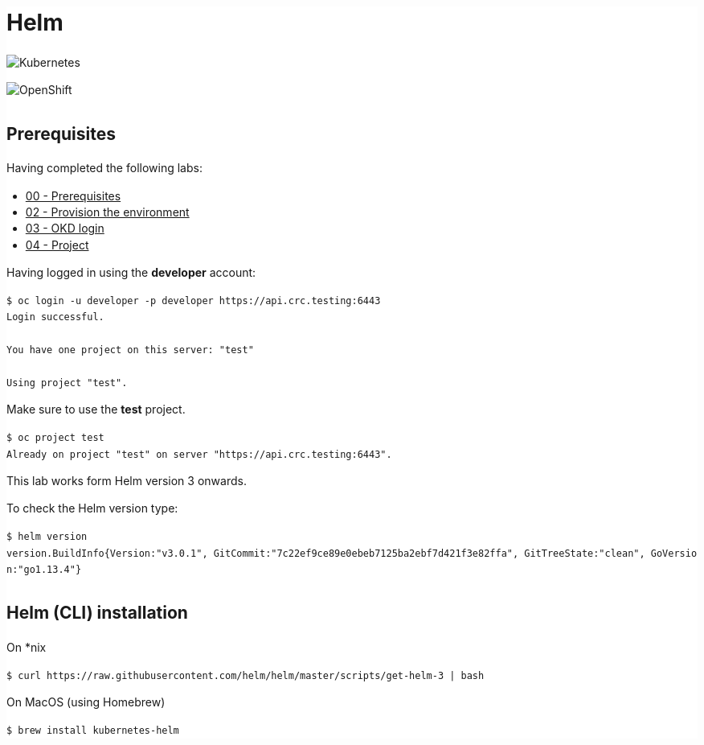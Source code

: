 # Helm

![Kubernetes](https://img.shields.io/badge/Kubernetes-informational?logo=Kubernetes&color=blue&logoColor=white&style=for-the-badge&logoWidth=30)

![OpenShift](https://img.shields.io/badge/OpenShift-informational?logo=Red%20Hat%20Open%20Shift&color=black&logoColor=red&style=for-the-badge&logoWidth=30)


## Prerequisites

Having completed the following labs:

- [00 - Prerequisites](../00-Prerequisites/README.md)
- [02 - Provision the environment](../02-Provision_the_environment/README.md)
- [03 - OKD login](../03-OKD_login/README.md)
- [04 - Project](../04-Project/README.md)

Having logged in using the **developer** account:

```console
$ oc login -u developer -p developer https://api.crc.testing:6443     
Login successful.

You have one project on this server: "test"

Using project "test".
```

Make sure to use the **test** project.

```console
$ oc project test
Already on project "test" on server "https://api.crc.testing:6443".
```

This lab works form Helm version 3 onwards.

To check the Helm version type:

```console
$ helm version
version.BuildInfo{Version:"v3.0.1", GitCommit:"7c22ef9ce89e0ebeb7125ba2ebf7d421f3e82ffa", GitTreeState:"clean", GoVersion:"go1.13.4"}
```


## Helm (CLI) installation

On *nix

```console
$ curl https://raw.githubusercontent.com/helm/helm/master/scripts/get-helm-3 | bash
```

On MacOS (using Homebrew)

```console
$ brew install kubernetes-helm
```
